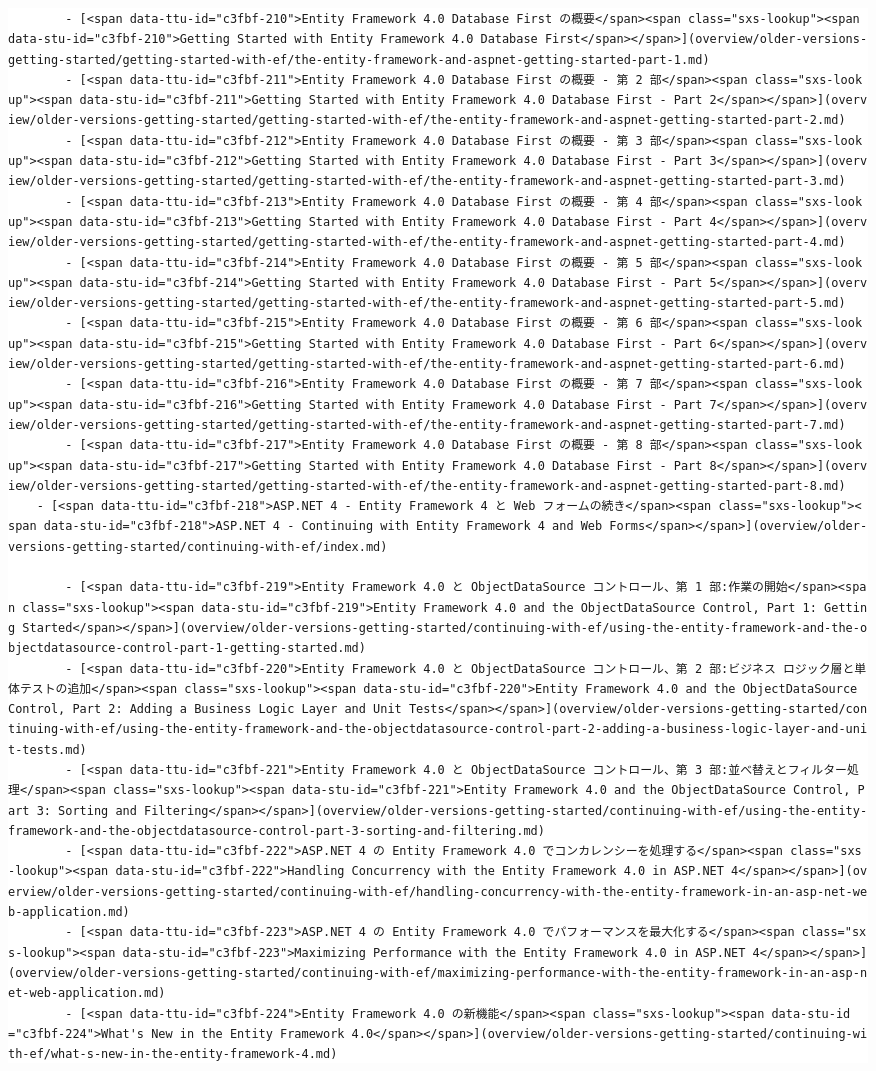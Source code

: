             - [<span data-ttu-id="c3fbf-210">Entity Framework 4.0 Database First の概要</span><span class="sxs-lookup"><span data-stu-id="c3fbf-210">Getting Started with Entity Framework 4.0 Database First</span></span>](overview/older-versions-getting-started/getting-started-with-ef/the-entity-framework-and-aspnet-getting-started-part-1.md)
            - [<span data-ttu-id="c3fbf-211">Entity Framework 4.0 Database First の概要 - 第 2 部</span><span class="sxs-lookup"><span data-stu-id="c3fbf-211">Getting Started with Entity Framework 4.0 Database First - Part 2</span></span>](overview/older-versions-getting-started/getting-started-with-ef/the-entity-framework-and-aspnet-getting-started-part-2.md)
            - [<span data-ttu-id="c3fbf-212">Entity Framework 4.0 Database First の概要 - 第 3 部</span><span class="sxs-lookup"><span data-stu-id="c3fbf-212">Getting Started with Entity Framework 4.0 Database First - Part 3</span></span>](overview/older-versions-getting-started/getting-started-with-ef/the-entity-framework-and-aspnet-getting-started-part-3.md)
            - [<span data-ttu-id="c3fbf-213">Entity Framework 4.0 Database First の概要 - 第 4 部</span><span class="sxs-lookup"><span data-stu-id="c3fbf-213">Getting Started with Entity Framework 4.0 Database First - Part 4</span></span>](overview/older-versions-getting-started/getting-started-with-ef/the-entity-framework-and-aspnet-getting-started-part-4.md)
            - [<span data-ttu-id="c3fbf-214">Entity Framework 4.0 Database First の概要 - 第 5 部</span><span class="sxs-lookup"><span data-stu-id="c3fbf-214">Getting Started with Entity Framework 4.0 Database First - Part 5</span></span>](overview/older-versions-getting-started/getting-started-with-ef/the-entity-framework-and-aspnet-getting-started-part-5.md)
            - [<span data-ttu-id="c3fbf-215">Entity Framework 4.0 Database First の概要 - 第 6 部</span><span class="sxs-lookup"><span data-stu-id="c3fbf-215">Getting Started with Entity Framework 4.0 Database First - Part 6</span></span>](overview/older-versions-getting-started/getting-started-with-ef/the-entity-framework-and-aspnet-getting-started-part-6.md)
            - [<span data-ttu-id="c3fbf-216">Entity Framework 4.0 Database First の概要 - 第 7 部</span><span class="sxs-lookup"><span data-stu-id="c3fbf-216">Getting Started with Entity Framework 4.0 Database First - Part 7</span></span>](overview/older-versions-getting-started/getting-started-with-ef/the-entity-framework-and-aspnet-getting-started-part-7.md)
            - [<span data-ttu-id="c3fbf-217">Entity Framework 4.0 Database First の概要 - 第 8 部</span><span class="sxs-lookup"><span data-stu-id="c3fbf-217">Getting Started with Entity Framework 4.0 Database First - Part 8</span></span>](overview/older-versions-getting-started/getting-started-with-ef/the-entity-framework-and-aspnet-getting-started-part-8.md)
        - [<span data-ttu-id="c3fbf-218">ASP.NET 4 - Entity Framework 4 と Web フォームの続き</span><span class="sxs-lookup"><span data-stu-id="c3fbf-218">ASP.NET 4 - Continuing with Entity Framework 4 and Web Forms</span></span>](overview/older-versions-getting-started/continuing-with-ef/index.md)

            - [<span data-ttu-id="c3fbf-219">Entity Framework 4.0 と ObjectDataSource コントロール、第 1 部:作業の開始</span><span class="sxs-lookup"><span data-stu-id="c3fbf-219">Entity Framework 4.0 and the ObjectDataSource Control, Part 1: Getting Started</span></span>](overview/older-versions-getting-started/continuing-with-ef/using-the-entity-framework-and-the-objectdatasource-control-part-1-getting-started.md)
            - [<span data-ttu-id="c3fbf-220">Entity Framework 4.0 と ObjectDataSource コントロール、第 2 部:ビジネス ロジック層と単体テストの追加</span><span class="sxs-lookup"><span data-stu-id="c3fbf-220">Entity Framework 4.0 and the ObjectDataSource Control, Part 2: Adding a Business Logic Layer and Unit Tests</span></span>](overview/older-versions-getting-started/continuing-with-ef/using-the-entity-framework-and-the-objectdatasource-control-part-2-adding-a-business-logic-layer-and-unit-tests.md)
            - [<span data-ttu-id="c3fbf-221">Entity Framework 4.0 と ObjectDataSource コントロール、第 3 部:並べ替えとフィルター処理</span><span class="sxs-lookup"><span data-stu-id="c3fbf-221">Entity Framework 4.0 and the ObjectDataSource Control, Part 3: Sorting and Filtering</span></span>](overview/older-versions-getting-started/continuing-with-ef/using-the-entity-framework-and-the-objectdatasource-control-part-3-sorting-and-filtering.md)
            - [<span data-ttu-id="c3fbf-222">ASP.NET 4 の Entity Framework 4.0 でコンカレンシーを処理する</span><span class="sxs-lookup"><span data-stu-id="c3fbf-222">Handling Concurrency with the Entity Framework 4.0 in ASP.NET 4</span></span>](overview/older-versions-getting-started/continuing-with-ef/handling-concurrency-with-the-entity-framework-in-an-asp-net-web-application.md)
            - [<span data-ttu-id="c3fbf-223">ASP.NET 4 の Entity Framework 4.0 でパフォーマンスを最大化する</span><span class="sxs-lookup"><span data-stu-id="c3fbf-223">Maximizing Performance with the Entity Framework 4.0 in ASP.NET 4</span></span>](overview/older-versions-getting-started/continuing-with-ef/maximizing-performance-with-the-entity-framework-in-an-asp-net-web-application.md)
            - [<span data-ttu-id="c3fbf-224">Entity Framework 4.0 の新機能</span><span class="sxs-lookup"><span data-stu-id="c3fbf-224">What's New in the Entity Framework 4.0</span></span>](overview/older-versions-getting-started/continuing-with-ef/what-s-new-in-the-entity-framework-4.md)
